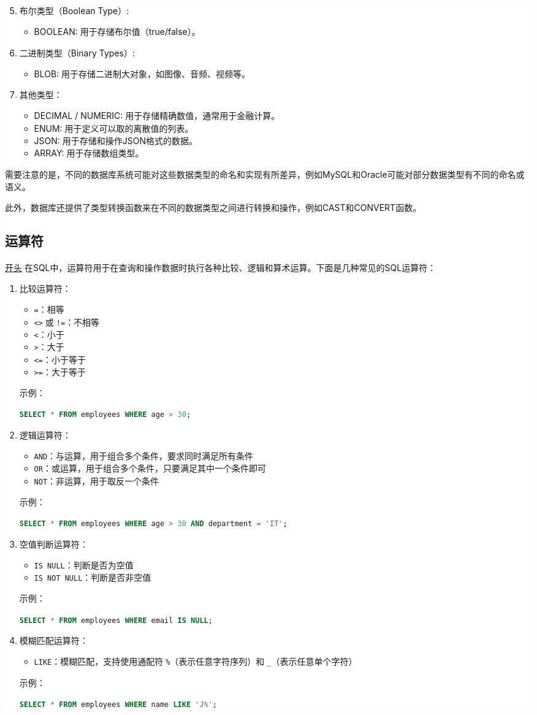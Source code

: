 5. 布尔类型（Boolean Type）:
   - BOOLEAN: 用于存储布尔值（true/false）。

6. 二进制类型（Binary Types）:
   - BLOB: 用于存储二进制大对象，如图像、音频、视频等。

7. 其他类型：
   - DECIMAL / NUMERIC: 用于存储精确数值，通常用于金融计算。
   - ENUM: 用于定义可以取的离散值的列表。
   - JSON: 用于存储和操作JSON格式的数据。
   - ARRAY: 用于存储数组类型。

需要注意的是，不同的数据库系统可能对这些数据类型的命名和实现有所差异，例如MySQL和Oracle可能对部分数据类型有不同的命名或语义。

此外，数据库还提供了类型转换函数来在不同的数据类型之间进行转换和操作，例如CAST和CONVERT函数。

## 运算符
[开头](#sql帮助文档)
在SQL中，运算符用于在查询和操作数据时执行各种比较、逻辑和算术运算。下面是几种常见的SQL运算符：

1. 比较运算符：
   - `=`：相等
   - `<>` 或 `!=`：不相等
   - `<`：小于
   - `>`：大于
   - `<=`：小于等于
   - `>=`：大于等于

   示例：
   ```sql
   SELECT * FROM employees WHERE age > 30;
   ```

2. 逻辑运算符：
   - `AND`：与运算，用于组合多个条件，要求同时满足所有条件
   - `OR`：或运算，用于组合多个条件，只要满足其中一个条件即可
   - `NOT`：非运算，用于取反一个条件

   示例：
   ```sql
   SELECT * FROM employees WHERE age > 30 AND department = 'IT';
   ```

3. 空值判断运算符：
   - `IS NULL`：判断是否为空值
   - `IS NOT NULL`：判断是否非空值

   示例：
   ```sql
   SELECT * FROM employees WHERE email IS NULL;
   ```

4. 模糊匹配运算符：
   - `LIKE`：模糊匹配，支持使用通配符 `%`（表示任意字符序列）和 `_`（表示任意单个字符）

   示例：
   ```sql
   SELECT * FROM employees WHERE name LIKE 'J%';
   ```
